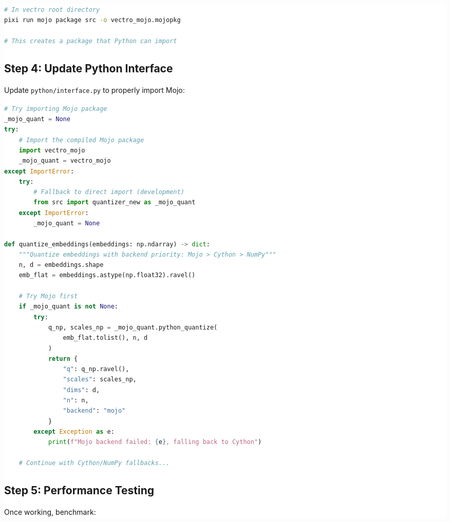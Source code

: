 ```bash
# In vectro root directory
pixi run mojo package src -o vectro_mojo.mojopkg

# This creates a package that Python can import
```

## Step 4: Update Python Interface

Update `python/interface.py` to properly import Mojo:

```python
# Try importing Mojo package
_mojo_quant = None
try:
    # Import the compiled Mojo package
    import vectro_mojo
    _mojo_quant = vectro_mojo
except ImportError:
    try:
        # Fallback to direct import (development)
        from src import quantizer_new as _mojo_quant
    except ImportError:
        _mojo_quant = None

def quantize_embeddings(embeddings: np.ndarray) -> dict:
    """Quantize embeddings with backend priority: Mojo > Cython > NumPy"""
    n, d = embeddings.shape
    emb_flat = embeddings.astype(np.float32).ravel()
    
    # Try Mojo first
    if _mojo_quant is not None:
        try:
            q_np, scales_np = _mojo_quant.python_quantize(
                emb_flat.tolist(), n, d
            )
            return {
                "q": q_np.ravel(),
                "scales": scales_np,
                "dims": d,
                "n": n,
                "backend": "mojo"
            }
        except Exception as e:
            print(f"Mojo backend failed: {e}, falling back to Cython")
    
    # Continue with Cython/NumPy fallbacks...
```

## Step 5: Performance Testing

Once working, benchmark:
